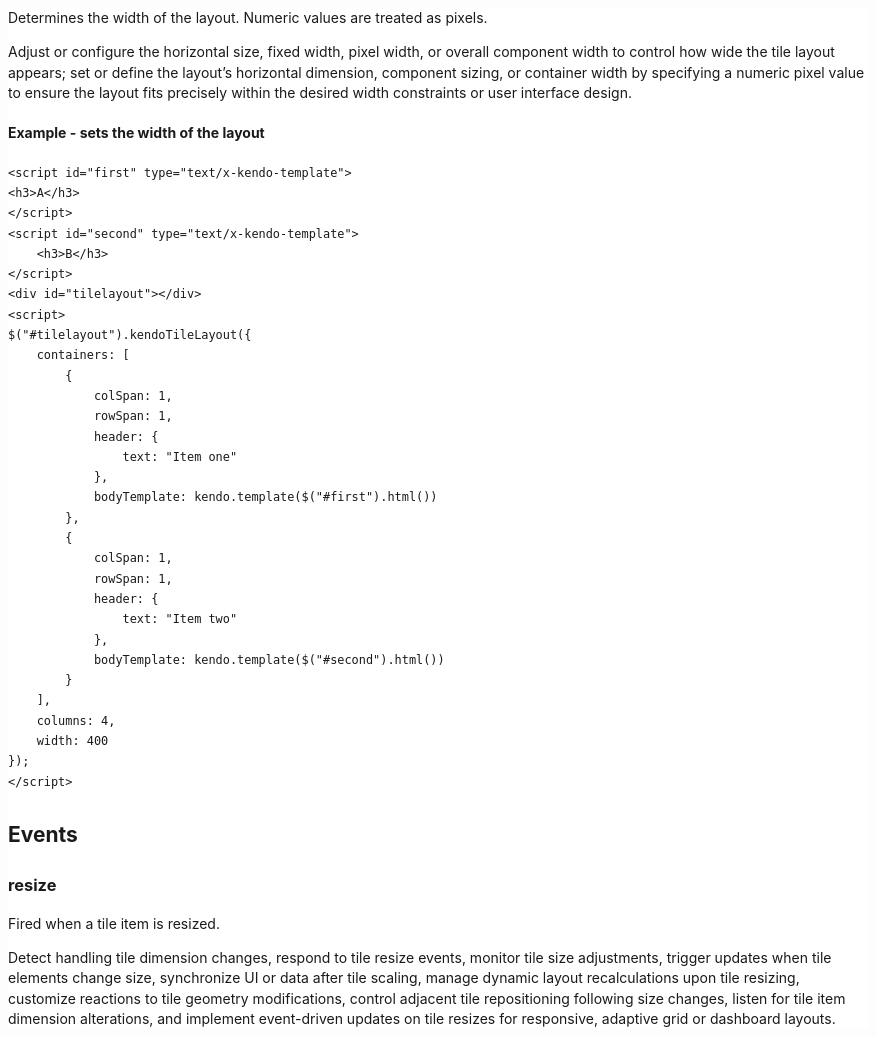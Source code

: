 Determines the width of the layout. Numeric values are treated as pixels.


<div class="meta-api-description">
Adjust or configure the horizontal size, fixed width, pixel width, or overall component width to control how wide the tile layout appears; set or define the layout’s horizontal dimension, component sizing, or container width by specifying a numeric pixel value to ensure the layout fits precisely within the desired width constraints or user interface design.
</div>

#### Example - sets the width of the layout
    <script id="first" type="text/x-kendo-template">
    <h3>A</h3>
    </script>
    <script id="second" type="text/x-kendo-template">
        <h3>B</h3>
    </script>
    <div id="tilelayout"></div>
    <script>
    $("#tilelayout").kendoTileLayout({
        containers: [
            {
                colSpan: 1,
                rowSpan: 1,
                header: {
                    text: "Item one"
                },
                bodyTemplate: kendo.template($("#first").html())
            },
            {
                colSpan: 1,
                rowSpan: 1,
                header: {
                    text: "Item two"
                },
                bodyTemplate: kendo.template($("#second").html())
            }
        ],
        columns: 4,
        width: 400
    });
    </script>

## Events

### resize

Fired when a tile item is resized.


<div class="meta-api-description">
Detect handling tile dimension changes, respond to tile resize events, monitor tile size adjustments, trigger updates when tile elements change size, synchronize UI or data after tile scaling, manage dynamic layout recalculations upon tile resizing, customize reactions to tile geometry modifications, control adjacent tile repositioning following size changes, listen for tile item dimension alterations, and implement event-driven updates on tile resizes for responsive, adaptive grid or dashboard layouts.
</div>
